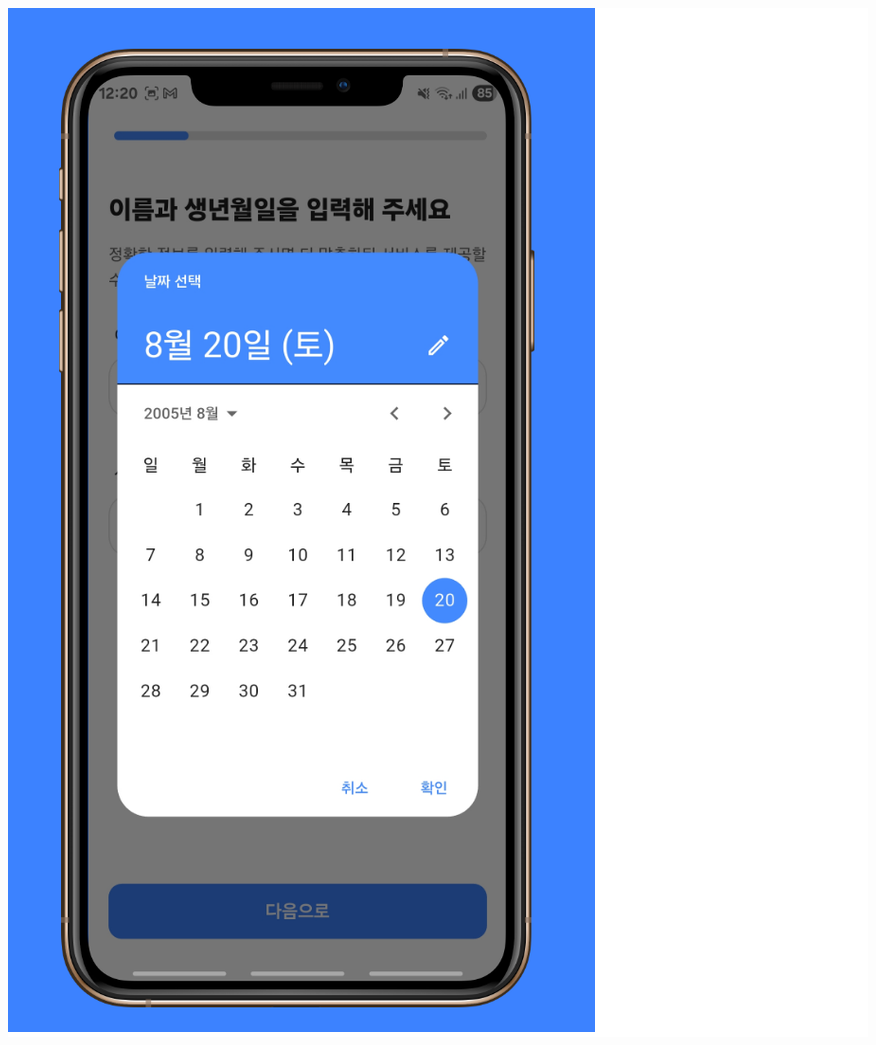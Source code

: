   <img src="../../images/sharelingo/2_onboarding_date.png" alt="2 onboarding date screen" class="image-item" />